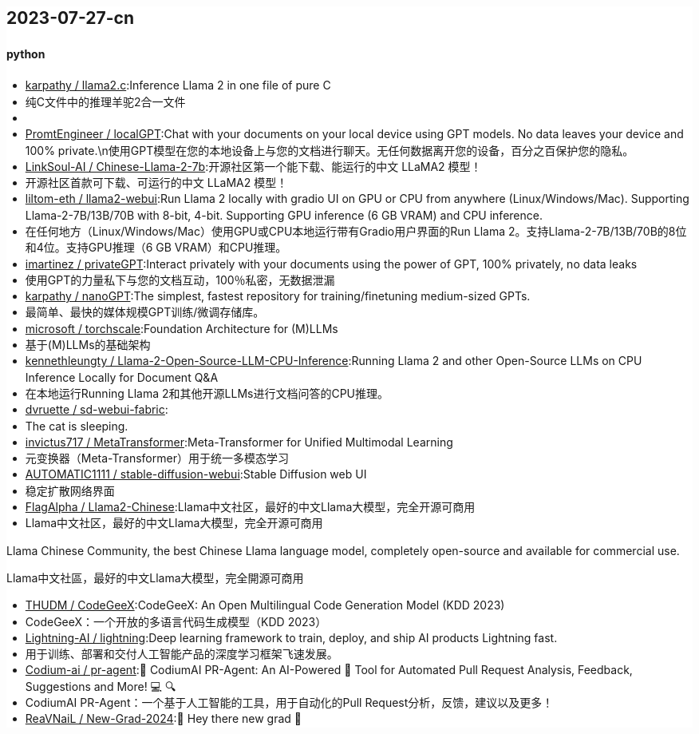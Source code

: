 ## 2023-07-27-cn

#### python
* [karpathy / llama2.c](https://github.com/karpathy/llama2.c):Inference Llama 2 in one file of pure C
* 纯C文件中的推理羊驼2合一文件
* 
* [PromtEngineer / localGPT](https://github.com/PromtEngineer/localGPT):Chat with your documents on your local device using GPT models. No data leaves your device and 100% private.\n使用GPT模型在您的本地设备上与您的文档进行聊天。无任何数据离开您的设备，百分之百保护您的隐私。
* [LinkSoul-AI / Chinese-Llama-2-7b](https://github.com/LinkSoul-AI/Chinese-Llama-2-7b):开源社区第一个能下载、能运行的中文 LLaMA2 模型！
* 开源社区首款可下载、可运行的中文 LLaMA2 模型！
* [liltom-eth / llama2-webui](https://github.com/liltom-eth/llama2-webui):Run Llama 2 locally with gradio UI on GPU or CPU from anywhere (Linux/Windows/Mac). Supporting Llama-2-7B/13B/70B with 8-bit, 4-bit. Supporting GPU inference (6 GB VRAM) and CPU inference.
* 在任何地方（Linux/Windows/Mac）使用GPU或CPU本地运行带有Gradio用户界面的Run Llama 2。支持Llama-2-7B/13B/70B的8位和4位。支持GPU推理（6 GB VRAM）和CPU推理。
* [imartinez / privateGPT](https://github.com/imartinez/privateGPT):Interact privately with your documents using the power of GPT, 100% privately, no data leaks
* 使用GPT的力量私下与您的文档互动，100％私密，无数据泄漏
* [karpathy / nanoGPT](https://github.com/karpathy/nanoGPT):The simplest, fastest repository for training/finetuning medium-sized GPTs.
* 最简单、最快的媒体规模GPT训练/微调存储库。
* [microsoft / torchscale](https://github.com/microsoft/torchscale):Foundation Architecture for (M)LLMs
* 基于(M)LLMs的基础架构
* [kennethleungty / Llama-2-Open-Source-LLM-CPU-Inference](https://github.com/kennethleungty/Llama-2-Open-Source-LLM-CPU-Inference):Running Llama 2 and other Open-Source LLMs on CPU Inference Locally for Document Q&A
* 在本地运行Running Llama 2和其他开源LLMs进行文档问答的CPU推理。
* [dvruette / sd-webui-fabric](https://github.com/dvruette/sd-webui-fabric):
* The cat is sleeping.
* [invictus717 / MetaTransformer](https://github.com/invictus717/MetaTransformer):Meta-Transformer for Unified Multimodal Learning
* 元变换器（Meta-Transformer）用于统一多模态学习
* [AUTOMATIC1111 / stable-diffusion-webui](https://github.com/AUTOMATIC1111/stable-diffusion-webui):Stable Diffusion web UI
* 稳定扩散网络界面
* [FlagAlpha / Llama2-Chinese](https://github.com/FlagAlpha/Llama2-Chinese):Llama中文社区，最好的中文Llama大模型，完全开源可商用
* Llama中文社区，最好的中文Llama大模型，完全开源可商用

Llama Chinese Community, the best Chinese Llama language model, completely open-source and available for commercial use.

Llama中文社區，最好的中文Llama大模型，完全開源可商用
* [THUDM / CodeGeeX](https://github.com/THUDM/CodeGeeX):CodeGeeX: An Open Multilingual Code Generation Model (KDD 2023)
* CodeGeeX：一个开放的多语言代码生成模型（KDD 2023）
* [Lightning-AI / lightning](https://github.com/Lightning-AI/lightning):Deep learning framework to train, deploy, and ship AI products Lightning fast.
* 用于训练、部署和交付人工智能产品的深度学习框架飞速发展。
* [Codium-ai / pr-agent](https://github.com/Codium-ai/pr-agent):🚀
CodiumAI PR-Agent: An AI-Powered
🤖
Tool for Automated Pull Request Analysis, Feedback, Suggestions and More!
💻
🔍
* CodiumAI PR-Agent：一个基于人工智能的工具，用于自动化的Pull Request分析，反馈，建议以及更多！
* [ReaVNaiL / New-Grad-2024](https://github.com/ReaVNaiL/New-Grad-2024):👋
Hey there new grad
🎉